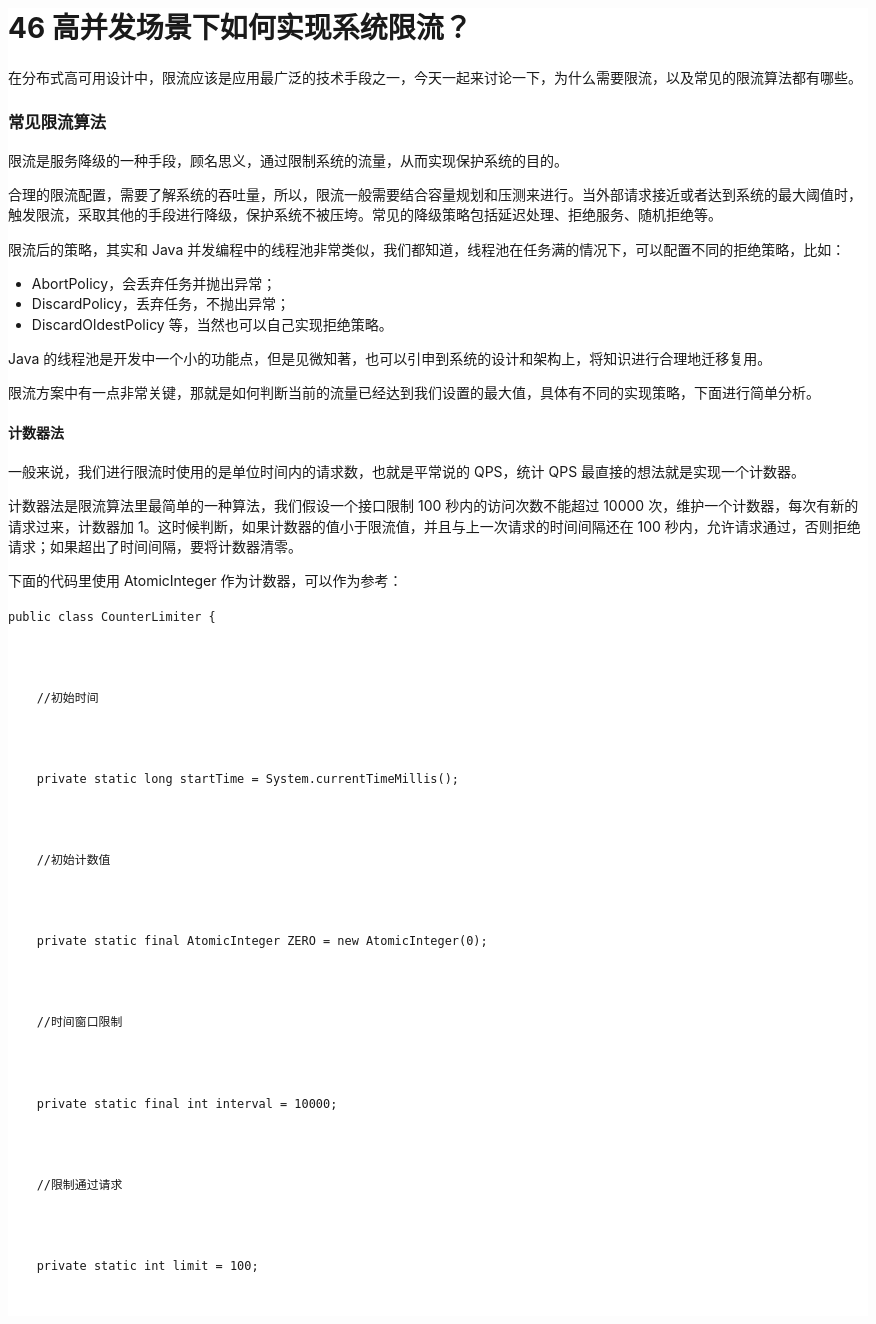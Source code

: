 46 高并发场景下如何实现系统限流？
==================

在分布式高可用设计中，限流应该是应用最广泛的技术手段之一，今天一起来讨论一下，为什么需要限流，以及常见的限流算法都有哪些。

### 常见限流算法

限流是服务降级的一种手段，顾名思义，通过限制系统的流量，从而实现保护系统的目的。

合理的限流配置，需要了解系统的吞吐量，所以，限流一般需要结合容量规划和压测来进行。当外部请求接近或者达到系统的最大阈值时，触发限流，采取其他的手段进行降级，保护系统不被压垮。常见的降级策略包括延迟处理、拒绝服务、随机拒绝等。

限流后的策略，其实和 Java 并发编程中的线程池非常类似，我们都知道，线程池在任务满的情况下，可以配置不同的拒绝策略，比如：

* AbortPolicy，会丢弃任务并抛出异常；
* DiscardPolicy，丢弃任务，不抛出异常；
* DiscardOldestPolicy 等，当然也可以自己实现拒绝策略。

Java 的线程池是开发中一个小的功能点，但是见微知著，也可以引申到系统的设计和架构上，将知识进行合理地迁移复用。

限流方案中有一点非常关键，那就是如何判断当前的流量已经达到我们设置的最大值，具体有不同的实现策略，下面进行简单分析。

#### 计数器法

一般来说，我们进行限流时使用的是单位时间内的请求数，也就是平常说的 QPS，统计 QPS 最直接的想法就是实现一个计数器。

计数器法是限流算法里最简单的一种算法，我们假设一个接口限制 100 秒内的访问次数不能超过 10000 次，维护一个计数器，每次有新的请求过来，计数器加 1。这时候判断，如果计数器的值小于限流值，并且与上一次请求的时间间隔还在 100 秒内，允许请求通过，否则拒绝请求；如果超出了时间间隔，要将计数器清零。

下面的代码里使用 AtomicInteger 作为计数器，可以作为参考：

```
public class CounterLimiter { 



    //初始时间 



    private static long startTime = System.currentTimeMillis(); 



    //初始计数值 



    private static final AtomicInteger ZERO = new AtomicInteger(0); 



    //时间窗口限制 



    private static final int interval = 10000; 



    //限制通过请求 



    private static int limit = 100; 



```